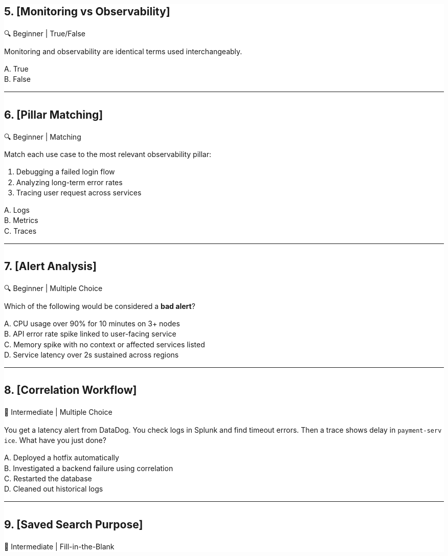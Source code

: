 
## 5. [Monitoring vs Observability]  
🔍 Beginner | True/False

Monitoring and observability are identical terms used interchangeably.

A. True  
B. False

---

## 6. [Pillar Matching]  
🔍 Beginner | Matching

Match each use case to the most relevant observability pillar:

1. Debugging a failed login flow  
2. Analyzing long-term error rates  
3. Tracing user request across services

A. Logs  
B. Metrics  
C. Traces

---

## 7. [Alert Analysis]  
🔍 Beginner | Multiple Choice

Which of the following would be considered a **bad alert**?

A. CPU usage over 90% for 10 minutes on 3+ nodes  
B. API error rate spike linked to user-facing service  
C. Memory spike with no context or affected services listed  
D. Service latency over 2s sustained across regions

---

## 8. [Correlation Workflow]  
🧩 Intermediate | Multiple Choice

You get a latency alert from DataDog. You check logs in Splunk and find timeout errors. Then a trace shows delay in `payment-service`. What have you just done?

A. Deployed a hotfix automatically  
B. Investigated a backend failure using correlation  
C. Restarted the database  
D. Cleaned out historical logs

---

## 9. [Saved Search Purpose]  
🧩 Intermediate | Fill-in-the-Blank

